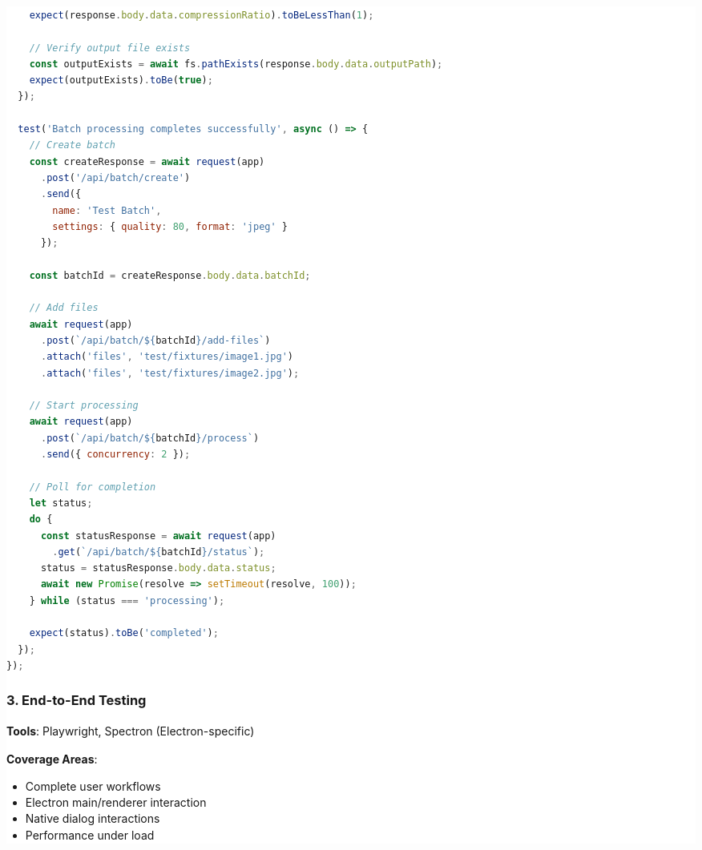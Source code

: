 ```javascript
    expect(response.body.data.compressionRatio).toBeLessThan(1);
    
    // Verify output file exists
    const outputExists = await fs.pathExists(response.body.data.outputPath);
    expect(outputExists).toBe(true);
  });

  test('Batch processing completes successfully', async () => {
    // Create batch
    const createResponse = await request(app)
      .post('/api/batch/create')
      .send({
        name: 'Test Batch',
        settings: { quality: 80, format: 'jpeg' }
      });

    const batchId = createResponse.body.data.batchId;

    // Add files
    await request(app)
      .post(`/api/batch/${batchId}/add-files`)
      .attach('files', 'test/fixtures/image1.jpg')
      .attach('files', 'test/fixtures/image2.jpg');

    // Start processing
    await request(app)
      .post(`/api/batch/${batchId}/process`)
      .send({ concurrency: 2 });

    // Poll for completion
    let status;
    do {
      const statusResponse = await request(app)
        .get(`/api/batch/${batchId}/status`);
      status = statusResponse.body.data.status;
      await new Promise(resolve => setTimeout(resolve, 100));
    } while (status === 'processing');

    expect(status).toBe('completed');
  });
});
```

### 3. End-to-End Testing

**Tools**: Playwright, Spectron (Electron-specific)

**Coverage Areas**:
- Complete user workflows
- Electron main/renderer interaction
- Native dialog interactions
- Performance under load
